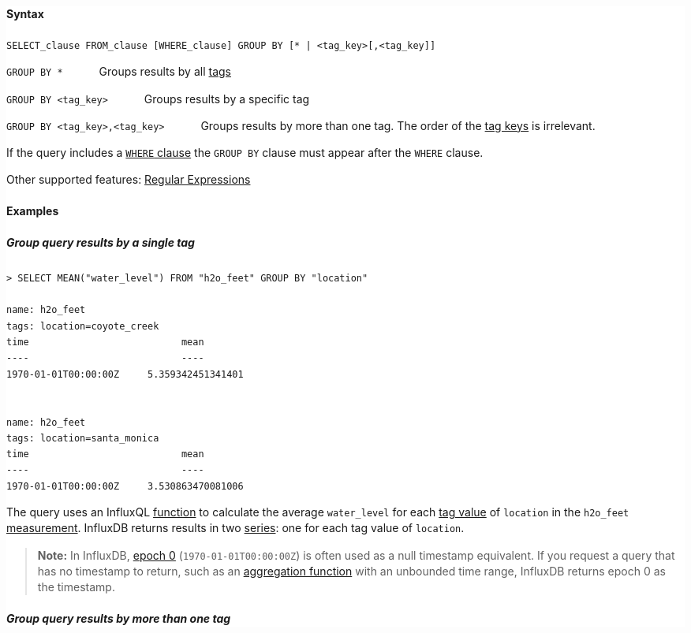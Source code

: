 #### Syntax

```
SELECT_clause FROM_clause [WHERE_clause] GROUP BY [* | <tag_key>[,<tag_key]]
```

`GROUP BY *`
&emsp;&emsp;&emsp;Groups results by all [tags](/influxdb/v1.7/concepts/glossary/#tag)

`GROUP BY <tag_key>`
&emsp;&emsp;&emsp;Groups results by a specific tag

`GROUP BY <tag_key>,<tag_key>`
&emsp;&emsp;&emsp;Groups results by more than one tag.
The order of the [tag keys](/influxdb/v1.7/concepts/glossary/#tag-key) is irrelevant.

If the query includes a [`WHERE` clause](#the-where-clause) the `GROUP BY`
clause must appear after the `WHERE` clause.

Other supported features: [Regular Expressions](#regular-expressions)

#### Examples

##### Group query results by a single tag

```
> SELECT MEAN("water_level") FROM "h2o_feet" GROUP BY "location"

name: h2o_feet
tags: location=coyote_creek
time			               mean
----			               ----
1970-01-01T00:00:00Z	 5.359342451341401


name: h2o_feet
tags: location=santa_monica
time			               mean
----			               ----
1970-01-01T00:00:00Z	 3.530863470081006
```

The query uses an InfluxQL [function](/influxdb/v1.7/query_language/functions/)
to calculate the average `water_level` for each
[tag value](/influxdb/v1.7/concepts/glossary/#tag-value) of `location` in
the `h2o_feet` [measurement](/influxdb/v1.7/concepts/glossary/#measurement).
InfluxDB returns results in two [series](/influxdb/v1.7/concepts/glossary/#series): one for each tag value of `location`.

>**Note:** In InfluxDB, [epoch 0](https://en.wikipedia.org/wiki/Unix_time) (`1970-01-01T00:00:00Z`) is often used as a null timestamp equivalent.
If you request a query that has no timestamp to return, such as an [aggregation function](/influxdb/v1.7/query_language/functions/) with an unbounded time range, InfluxDB returns epoch 0 as the timestamp.

##### Group query results by more than one tag
